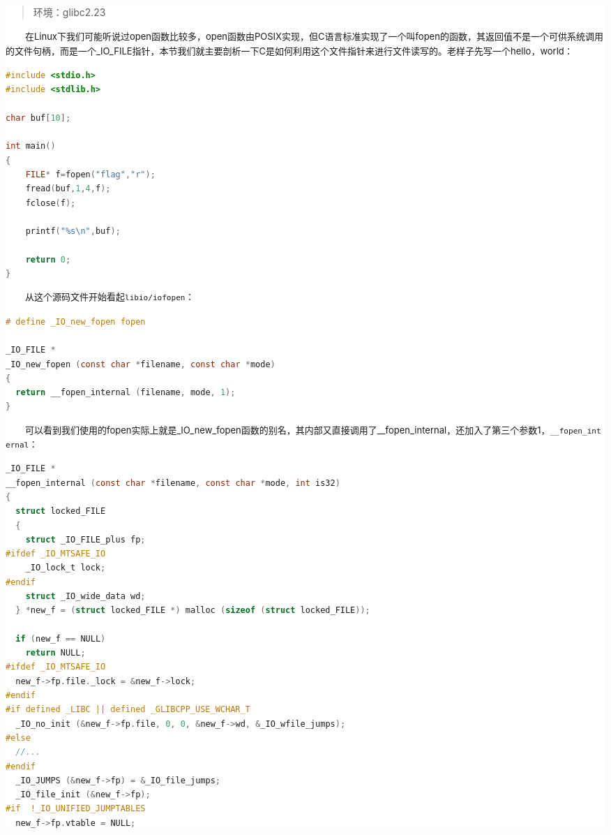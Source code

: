 > 环境：glibc2.23

&emsp;&emsp;<font size=2>在Linux下我们可能听说过open函数比较多，open函数由POSIX实现，但C语言标准实现了一个叫fopen的函数，其返回值不是一个可供系统调用的文件句柄，而是一个_IO_FILE指针，本节我们就主要剖析一下C是如何利用这个文件指针来进行文件读写的。老样子先写一个hello，world：</font></br>

```C
#include <stdio.h>
#include <stdlib.h>

char buf[10];

int main()
{ 
	FILE* f=fopen("flag","r");
	fread(buf,1,4,f);
	fclose(f);

	printf("%s\n",buf);

	return 0;
}

```

&emsp;&emsp;<font size=2>从这个源码文件开始看起`libio/iofopen`：</font></br>

```C
# define _IO_new_fopen fopen

_IO_FILE *
_IO_new_fopen (const char *filename, const char *mode)
{
  return __fopen_internal (filename, mode, 1);
}

```

&emsp;&emsp;<font size=2>可以看到我们使用的fopen实际上就是\_IO_new_fopen函数的别名，其内部又直接调用了\_\_fopen_internal，还加入了第三个参数1，`__fopen_internal`：</font></br>

```C
_IO_FILE *
__fopen_internal (const char *filename, const char *mode, int is32)
{
  struct locked_FILE
  {
    struct _IO_FILE_plus fp;
#ifdef _IO_MTSAFE_IO
    _IO_lock_t lock;
#endif
    struct _IO_wide_data wd;
  } *new_f = (struct locked_FILE *) malloc (sizeof (struct locked_FILE));

  if (new_f == NULL)
    return NULL;
#ifdef _IO_MTSAFE_IO
  new_f->fp.file._lock = &new_f->lock;
#endif
#if defined _LIBC || defined _GLIBCPP_USE_WCHAR_T
  _IO_no_init (&new_f->fp.file, 0, 0, &new_f->wd, &_IO_wfile_jumps);
#else
  //...
#endif
  _IO_JUMPS (&new_f->fp) = &_IO_file_jumps;
  _IO_file_init (&new_f->fp);
#if  !_IO_UNIFIED_JUMPTABLES
  new_f->fp.vtable = NULL;
```